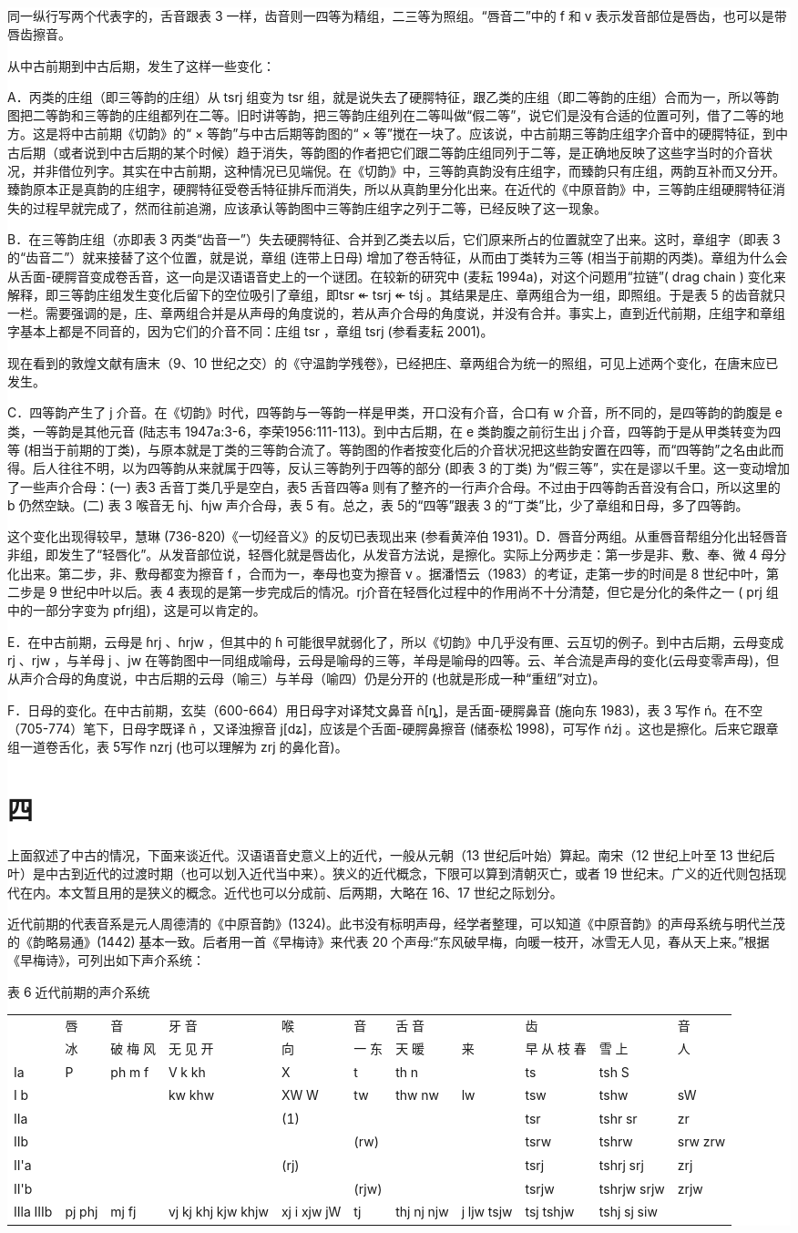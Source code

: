 同一纵行写两个代表字的，舌音跟表 3 一样，齿音则一四等为精组，二三等为照组。“唇音二”中的 f 和 v 表示发音部位是唇齿，也可以是带唇齿擦音。  

从中古前期到中古后期，发生了这样一些变化：  

A．丙类的庄组（即三等韵的庄组）从 tsrj 组变为 tsr 组，就是说失去了硬腭特征，跟乙类的庄组（即二等韵的庄组）合而为一，所以等韵图把二等韵和三等韵的庄组都列在二等。旧时讲等韵，把三等韵庄组列在二等叫做“假二等”，说它们是没有合适的位置可列，借了二等的地方。这是将中古前期《切韵》的“ $\times$ 等韵”与中古后期等韵图的“ $\times$ 等”搅在一块了。应该说，中古前期三等韵庄组字介音中的硬腭特征，到中古后期（或者说到中古后期的某个时候）趋于消失，等韵图的作者把它们跟二等韵庄组同列于二等，是正确地反映了这些字当时的介音状况，并非借位列字。其实在中古前期，这种情况已见端倪。在《切韵》中，三等韵真韵没有庄组字，而臻韵只有庄组，两韵互补而又分开。臻韵原本正是真韵的庄组字，硬腭特征受卷舌特征排斥而消失，所以从真韵里分化出来。在近代的《中原音韵》中，三等韵庄组硬腭特征消失的过程早就完成了，然而往前追溯，应该承认等韵图中三等韵庄组字之列于二等，已经反映了这一现象。  

B．在三等韵庄组（亦即表 3 丙类“齿音一”）失去硬腭特征、合并到乙类去以后，它们原来所占的位置就空了出来。这时，章组字（即表 3 的“齿音二”）就来接替了这个位置，就是说，章组 (连带上日母) 增加了卷舌特征，从而由丁类转为三等 (相当于前期的丙类)。章组为什么会从舌面-硬腭音变成卷舌音，这一向是汉语语音史上的一个谜团。在较新的研究中 (麦耘 1994a)，对这个问题用“拉链”( drag chain ) 变化来解释，即三等韵庄组发生变化后留下的空位吸引了章组，即tsr $\twoheadleftarrow$ tsrj $\twoheadleftarrow$ tśj 。其结果是庄、章两组合为一组，即照组。于是表 5 的齿音就只一栏。需要强调的是，庄、章两组合并是从声母的角度说的，若从声介合母的角度说，并没有合并。事实上，直到近代前期，庄组字和章组字基本上都是不同音的，因为它们的介音不同：庄组 tsr ，章组 tsrj (参看麦耘 2001)。  

现在看到的敦煌文献有唐末（9、10 世纪之交）的《守温韵学残卷》，已经把庄、章两组合为统一的照组，可见上述两个变化，在唐末应已发生。  

C．四等韵产生了 j 介音。在《切韵》时代，四等韵与一等韵一样是甲类，开口没有介音，合口有 w 介音，所不同的，是四等韵的韵腹是 e 类，一等韵是其他元音 (陆志韦 1947a:3-6，李荣1956:111-113)。到中古后期，在 e 类韵腹之前衍生出 j 介音，四等韵于是从甲类转变为四等 (相当于前期的丁类)，与原本就是丁类的三等韵合流了。等韵图的作者按变化后的介音状况把这些韵安置在四等，而“四等韵”之名由此而得。后人往往不明，以为四等韵从来就属于四等，反认三等韵列于四等的部分 (即表 3 的丁类) 为“假三等”，实在是谬以千里。这一变动增加了一些声介合母：(一) 表3 舌音丁类几乎是空白，表5 舌音四等a 则有了整齐的一行声介合母。不过由于四等韵舌音没有合口，所以这里的 b 仍然空缺。(二) 表 3 喉音无 ɦj、ɦjw 声介合母，表 5 有。总之，表 5的“四等”跟表 3 的“丁类”比，少了章组和日母，多了四等韵。  

这个变化出现得较早，慧琳 (736-820)《一切经音义》的反切已表现出来 (参看黄淬伯 1931)。D．唇音分两组。从重唇音帮组分化出轻唇音非组，即发生了“轻唇化”。从发音部位说，轻唇化就是唇齿化，从发音方法说，是擦化。实际上分两步走：第一步是非、敷、奉、微 4 母分化出来。第二步，非、敷母都变为擦音 f ，合而为一，奉母也变为擦音 v 。据潘悟云（1983）的考证，走第一步的时间是 8 世纪中叶，第二步是 9 世纪中叶以后。表 4 表现的是第一步完成后的情况。rj介音在轻唇化过程中的作用尚不十分清楚，但它是分化的条件之一 ( prj 组中的一部分字变为 pfrj组)，这是可以肯定的。  

E．在中古前期，云母是 ɦrj 、ɦrjw ，但其中的 ɦ 可能很早就弱化了，所以《切韵》中几乎没有匣、云互切的例子。到中古后期，云母变成 rj 、rjw ，与羊母 j 、jw 在等韵图中一同组成喻母，云母是喻母的三等，羊母是喻母的四等。云、羊合流是声母的变化(云母变零声母)，但从声介合母的角度说，中古后期的云母（喻三）与羊母（喻四）仍是分开的 (也就是形成一种“重纽”对立)。  

F．日母的变化。在中古前期，玄奘（600-664）用日母字对译梵文鼻音 ñ[ȵ]，是舌面-硬腭鼻音 (施向东 1983)，表 3 写作 ń。在不空（705-774）笔下，日母字既译 ñ ，又译浊擦音 j[dʑ]，应该是个舌面-硬腭鼻擦音 (储泰松 1998)，可写作 ńźj 。这也是擦化。后来它跟章组一道卷舌化，表 5写作 nzrj  (也可以理解为 zrj 的鼻化音)。  

# 四  

上面叙述了中古的情况，下面来谈近代。汉语语音史意义上的近代，一般从元朝（13 世纪后叶始）算起。南宋（12 世纪上叶至 13 世纪后叶）是中古到近代的过渡时期（也可以划入近代当中来）。狭义的近代概念，下限可以算到清朝灭亡，或者 19 世纪末。广义的近代则包括现代在内。本文暂且用的是狭义的概念。近代也可以分成前、后两期，大略在 16、17 世纪之际划分。  

近代前期的代表音系是元人周德清的《中原音韵》(1324)。此书没有标明声母，经学者整理，可以知道《中原音韵》的声母系统与明代兰茂的《韵略易通》(1442) 基本一致。后者用一首《早梅诗》来代表 20 个声母:“东风破早梅，向暖一枝开，冰雪无人见，春从天上来。”根据《早梅诗》，可列出如下声介系统：  

表 6  近代前期的声介系统  


<html><body><table><tr><td></td><td>唇</td><td>音</td><td>牙 音</td><td>喉</td><td>音</td><td>舌 音</td><td></td><td>齿</td><td></td><td>音</td></tr><tr><td></td><td>冰</td><td>破 梅 风</td><td>无 见 开</td><td>向</td><td>一 东</td><td>天 暖</td><td>来</td><td>早 从 枝 春</td><td>雪 上</td><td>人</td></tr><tr><td>Ia</td><td>P</td><td>ph m f</td><td>V k kh</td><td>X</td><td>t</td><td>th n</td><td></td><td>ts</td><td>tsh S</td><td></td></tr><tr><td>I b</td><td></td><td></td><td>kw khw</td><td>XW W</td><td>tw</td><td>thw nw</td><td>lw</td><td>tsw</td><td>tshw</td><td>sW</td></tr><tr><td>IIa</td><td></td><td></td><td></td><td>(1)</td><td></td><td></td><td></td><td>tsr</td><td>tshr sr</td><td>zr</td></tr><tr><td>IIb</td><td></td><td></td><td></td><td></td><td>(rw)</td><td></td><td></td><td>tsrw</td><td>tshrw</td><td>srw zrw</td></tr><tr><td>II'a</td><td></td><td></td><td></td><td>(rj)</td><td></td><td></td><td></td><td>tsrj</td><td>tshrj srj</td><td>zrj</td></tr><tr><td>II'b</td><td></td><td></td><td></td><td></td><td>(rjw)</td><td></td><td></td><td>tsrjw</td><td>tshrjw srjw</td><td>zrjw</td></tr><tr><td>IIla IIIb</td><td>pj phj</td><td>mj fj</td><td>vj kj khj kjw khjw</td><td>xj i xjw jW</td><td>tj</td><td>thj nj njw</td><td>j ljw tsjw</td><td>tsj tshjw</td><td>tshj sj siw</td><td></td></tr></table></body></html>  
